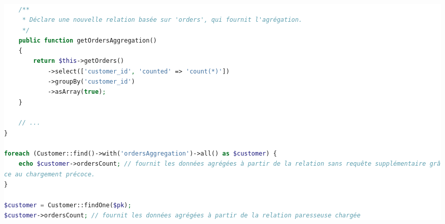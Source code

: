 ```php
    /**
     * Déclare une nouvelle relation basée sur 'orders', qui fournit l'agrégation.
     */
    public function getOrdersAggregation()
    {
        return $this->getOrders()
            ->select(['customer_id', 'counted' => 'count(*)'])
            ->groupBy('customer_id')
            ->asArray(true);
    }

    // ...
}

foreach (Customer::find()->with('ordersAggregation')->all() as $customer) {
    echo $customer->ordersCount; // fournit les données agrégées à partir de la relation sans requête supplémentaire grâce au chargement précoce. 
}

$customer = Customer::findOne($pk);
$customer->ordersCount; // fournit les données agrégées à partir de la relation paresseuse chargée

